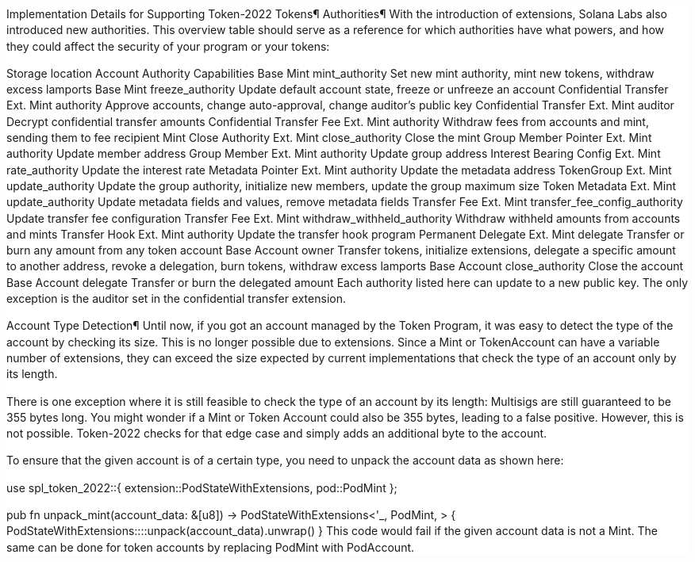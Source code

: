 Implementation Details for Supporting Token-2022 Tokens¶
Authorities¶
With the introduction of extensions, Solana Labs also introduced new authorities. This overview table should serve as a reference for which authorities have what powers, and how they could affect the security of your program or your tokens:

Storage location	Account	Authority	Capabilities
Base	Mint	mint_authority	Set new mint authority, mint new tokens, withdraw excess lamports
Base	Mint	freeze_authority	Update default account state, freeze or unfreeze an account
Confidential Transfer Ext.	Mint	authority	Approve accounts, change auto-approval, change auditor’s public key
Confidential Transfer Ext.	Mint	auditor	Decrypt confidential transfer amounts
Confidential Transfer Fee Ext.	Mint	authority	Withdraw fees from accounts and mint, sending them to fee recipient
Mint Close Authority Ext.	Mint	close_authority	Close the mint
Group Member Pointer Ext.	Mint	authority	Update member address
Group Member Ext.	Mint	authority	Update group address
Interest Bearing Config Ext.	Mint	rate_authority	Update the interest rate
Metadata Pointer Ext.	Mint	authority	Update the metadata address
TokenGroup Ext.	Mint	update_authority	Update the group authority, initialize new members, update the group maximum size
Token Metadata Ext.	Mint	update_authority	Update metadata fields and values, remove metadata fields
Transfer Fee Ext.	Mint	transfer_fee_config_authority	Update transfer fee configuration
Transfer Fee Ext.	Mint	withdraw_withheld_authority	Withdraw withheld amounts from accounts and mints
Transfer Hook Ext.	Mint	authority	Update the transfer hook program
Permanent Delegate Ext.	Mint	delegate	Transfer or burn any amount from any token account
Base	Account	owner	Transfer tokens, initialize extensions, delegate a specific amount to another address, revoke a delegation, burn tokens, withdraw excess lamports
Base	Account	close_authority	Close the account
Base	Account	delegate	Transfer or burn the delegated amount
Each authority listed here can update to a new public key. The only exception is the auditor set in the confidential transfer extension.

Account Type Detection¶
Until now, if you got an account managed by the Token Program, it was easy to detect the type of the account by checking its size. This is no longer possible due to extensions. Since a Mint or TokenAccount can have a variable number of extensions, they can exceed the size expected by current implementations that check the type of an account only by its length.

There is one exception where it is still feasible to check the type of an account by its length: Multisigs are still guaranteed to be 355 bytes long. You might wonder if a Mint or Token Account could also be 355 bytes, leading to a false positive. However, this is not possible. Token-2022 checks for that edge case and simply adds an additional byte to the account.

To ensure that the given account is of a certain type, you need to unpack the account data as shown here:

use spl_token_2022::{
    extension::PodStateWithExtensions,
    pod::PodMint
};

pub fn unpack_mint(account_data: &[u8]) -> PodStateWithExtensions<'_, PodMint, > {
    PodStateWithExtensions::<PodMint>::unpack(account_data).unwrap()
}
This code would fail if the given account data is not a Mint. The same can be done for token accounts by replacing PodMint with PodAccount.
